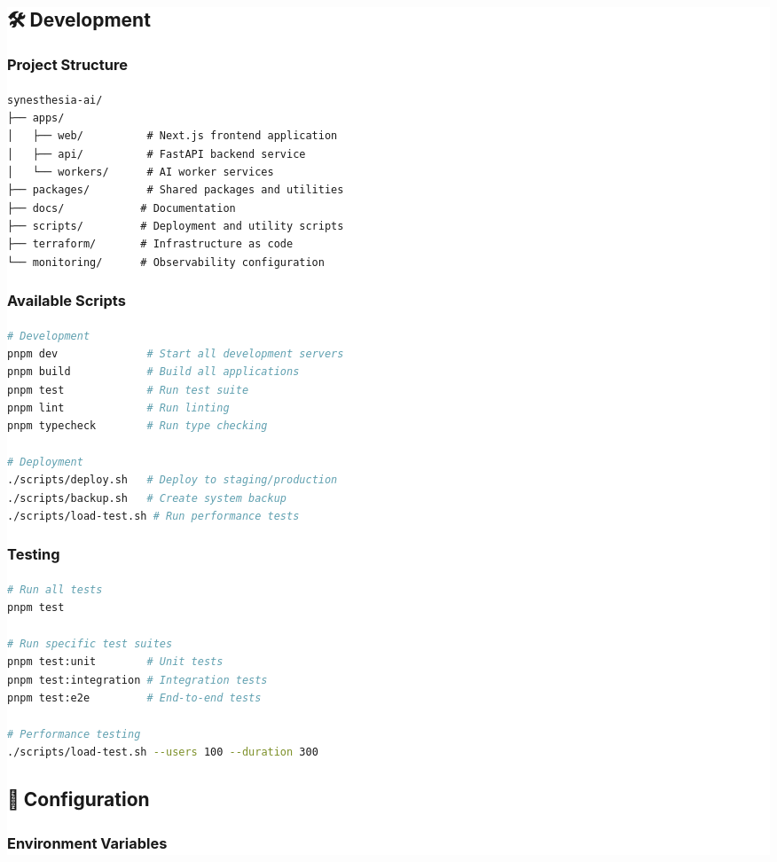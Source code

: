 ## 🛠️ Development

### Project Structure

```
synesthesia-ai/
├── apps/
│   ├── web/          # Next.js frontend application
│   ├── api/          # FastAPI backend service
│   └── workers/      # AI worker services
├── packages/         # Shared packages and utilities
├── docs/            # Documentation
├── scripts/         # Deployment and utility scripts
├── terraform/       # Infrastructure as code
└── monitoring/      # Observability configuration
```

### Available Scripts

```bash
# Development
pnpm dev              # Start all development servers
pnpm build            # Build all applications
pnpm test             # Run test suite
pnpm lint             # Run linting
pnpm typecheck        # Run type checking

# Deployment
./scripts/deploy.sh   # Deploy to staging/production
./scripts/backup.sh   # Create system backup
./scripts/load-test.sh # Run performance tests
```

### Testing

```bash
# Run all tests
pnpm test

# Run specific test suites
pnpm test:unit        # Unit tests
pnpm test:integration # Integration tests
pnpm test:e2e         # End-to-end tests

# Performance testing
./scripts/load-test.sh --users 100 --duration 300
```

## 🔧 Configuration

### Environment Variables
